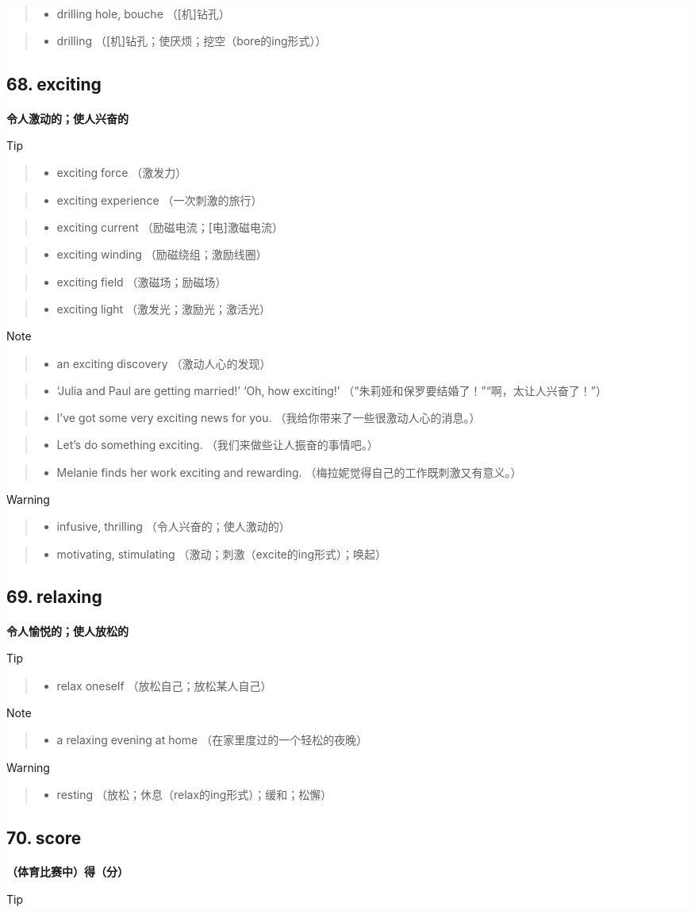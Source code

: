 > - drilling hole, bouche （[机]钻孔）

> - drilling （[机]钻孔；使厌烦；挖空（bore的ing形式））

## 68. exciting

**令人激动的；使人兴奋的**

> [!TIP]

> - exciting force （激发力）

> - exciting experience （一次刺激的旅行）

> - exciting current （励磁电流；[电]激磁电流）

> - exciting winding （励磁绕组；激励线圈）

> - exciting field （激磁场；励磁场）

> - exciting light （激发光；激励光；激活光）

> [!NOTE]

> - an exciting discovery （激动人心的发现）

> - ‘Julia and Paul are getting married!’ ‘Oh, how exciting!’ （“朱莉娅和保罗要结婚了！”“啊，太让人兴奋了！”）

> - I’ve got some very exciting news for you. （我给你带来了一些很激动人心的消息。）

> - Let’s do something exciting. （我们来做些让人振奋的事情吧。）

> - Melanie finds her work exciting and rewarding. （梅拉妮觉得自己的工作既刺激又有意义。）

> [!WARNING]

> - infusive, thrilling （令人兴奋的；使人激动的）

> - motivating, stimulating （激动；刺激（excite的ing形式）；唤起）

## 69. relaxing

**令人愉悦的；使人放松的**

> [!TIP]

> - relax oneself （放松自己；放松某人自己）

> [!NOTE]

> - a relaxing evening at home （在家里度过的一个轻松的夜晚）

> [!WARNING]

> - resting （放松；休息（relax的ing形式）；缓和；松懈）

## 70. score

**（体育比赛中）得（分）**

> [!TIP]
